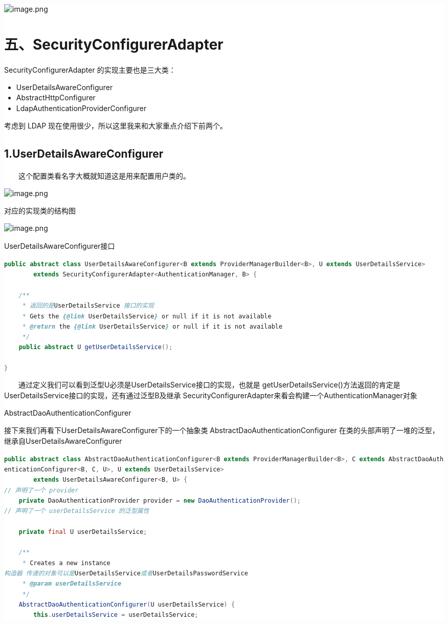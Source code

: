 ![image.png](https://fynotefile.oss-cn-zhangjiakou.aliyuncs.com/fynote/fyfile/1462/1651134691075/4785dafb79504bc592c203382313f754.png)

# 五、SecurityConfigurerAdapter

SecurityConfigurerAdapter 的实现主要也是三大类：

* UserDetailsAwareConfigurer
* AbstractHttpConfigurer
* LdapAuthenticationProviderConfigurer

考虑到 LDAP 现在使用很少，所以这里我来和大家重点介绍下前两个。

## 1.UserDetailsAwareConfigurer

&emsp;&emsp;这个配置类看名字大概就知道这是用来配置用户类的。

![image.png](https://fynotefile.oss-cn-zhangjiakou.aliyuncs.com/fynote/fyfile/1462/1651134691075/5866bcc75e6b45b1ab45c4ea686a94f2.png)

对应的实现类的结构图

![image.png](https://fynotefile.oss-cn-zhangjiakou.aliyuncs.com/fynote/fyfile/1462/1651134691075/1cf89da4f2774445a875f5bb8526aff8.png)

UserDetailsAwareConfigurer接口

```java
public abstract class UserDetailsAwareConfigurer<B extends ProviderManagerBuilder<B>, U extends UserDetailsService>
		extends SecurityConfigurerAdapter<AuthenticationManager, B> {

	/**
     * 返回的是UserDetailsService 接口的实现
	 * Gets the {@link UserDetailsService} or null if it is not available
	 * @return the {@link UserDetailsService} or null if it is not available
	 */
	public abstract U getUserDetailsService();

}
```

&emsp;&emsp;通过定义我们可以看到泛型U必须是UserDetailsService接口的实现，也就是
getUserDetailsService()方法返回的肯定是UserDetailsService接口的实现，还有通过泛型B及继承
SecurityConfigurerAdapter来看会构建一个AuthenticationManager对象

AbstractDaoAuthenticationConfigurer

接下来我们再看下UserDetailsAwareConfigurer下的一个抽象类
AbstractDaoAuthenticationConfigurer
在类的头部声明了一堆的泛型，继承自UserDetailsAwareConfigurer

```java
public abstract class AbstractDaoAuthenticationConfigurer<B extends ProviderManagerBuilder<B>, C extends AbstractDaoAuthenticationConfigurer<B, C, U>, U extends UserDetailsService>
		extends UserDetailsAwareConfigurer<B, U> {
// 声明了一个 provider
	private DaoAuthenticationProvider provider = new DaoAuthenticationProvider();
// 声明了一个 userDetailsService 的泛型属性

	private final U userDetailsService;

	/**
	 * Creates a new instance
构造器 传递的对象可以是UserDetailsService或者UserDetailsPasswordService
	 * @param userDetailsService
	 */
	AbstractDaoAuthenticationConfigurer(U userDetailsService) {
		this.userDetailsService = userDetailsService;
```